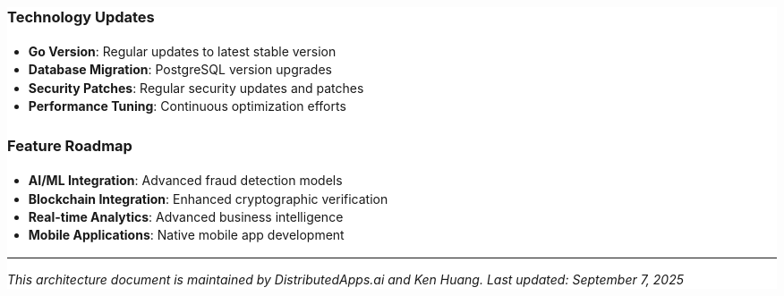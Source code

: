 ### Technology Updates
- **Go Version**: Regular updates to latest stable version
- **Database Migration**: PostgreSQL version upgrades
- **Security Patches**: Regular security updates and patches
- **Performance Tuning**: Continuous optimization efforts

### Feature Roadmap
- **AI/ML Integration**: Advanced fraud detection models
- **Blockchain Integration**: Enhanced cryptographic verification
- **Real-time Analytics**: Advanced business intelligence
- **Mobile Applications**: Native mobile app development

---

*This architecture document is maintained by DistributedApps.ai and Ken Huang. Last updated: September 7, 2025*
